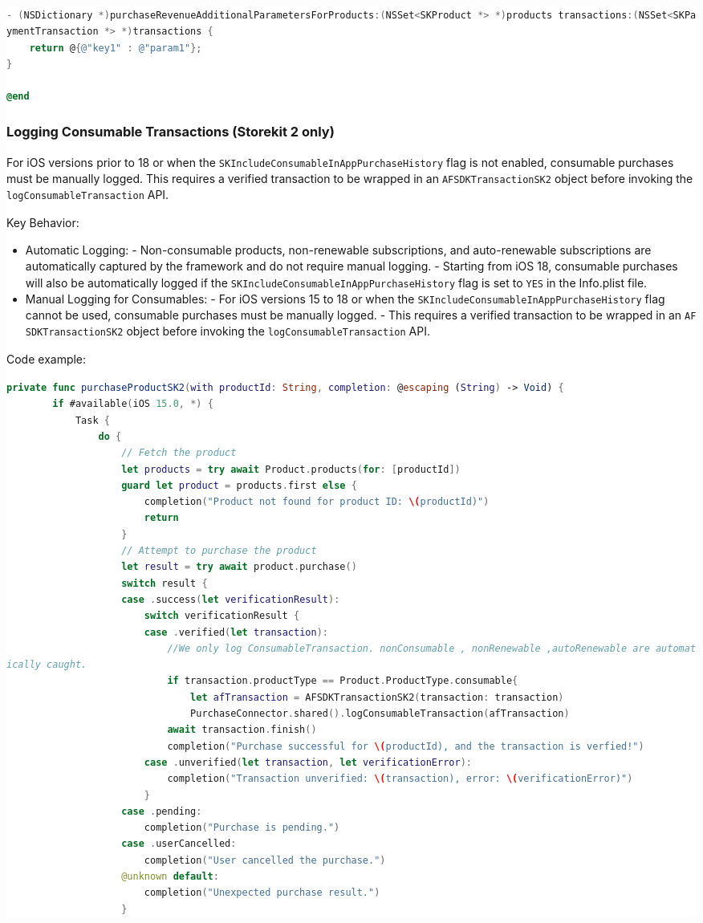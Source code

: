 ```objective-c
- (NSDictionary *)purchaseRevenueAdditionalParametersForProducts:(NSSet<SKProduct *> *)products transactions:(NSSet<SKPaymentTransaction *> *)transactions {
    return @{@"key1" : @"param1"};
}

@end
```

### <a id="log-transaction"> Logging Consumable Transactions (Storekit 2 only)

For iOS versions prior to 18 or when the `SKIncludeConsumableInAppPurchaseHistory` flag is not enabled, consumable purchases must be manually logged. This requires a verified transaction to be wrapped in an `AFSDKTransactionSK2` object before invoking the `logConsumableTransaction` API.

Key Behavior:
-    Automatic Logging:
    -   Non-consumable products, non-renewable subscriptions, and auto-renewable subscriptions are automatically captured by the framework and do not require manual logging.
    - Starting from iOS 18, consumable purchases will also be automatically logged if the `SKIncludeConsumableInAppPurchaseHistory` flag is set to `YES` in the Info.plist file.
-    Manual Logging for Consumables:
    - For iOS versions 15 to 18 or when the `SKIncludeConsumableInAppPurchaseHistory` flag cannot be used, consumable purchases must be manually logged.
    - This requires a verified transaction to be wrapped in an `AFSDKTransactionSK2` object before invoking the `logConsumableTransaction` API.

Code example:
```swift
private func purchaseProductSK2(with productId: String, completion: @escaping (String) -> Void) {
        if #available(iOS 15.0, *) {
            Task {
                do {
                    // Fetch the product
                    let products = try await Product.products(for: [productId])
                    guard let product = products.first else {
                        completion("Product not found for product ID: \(productId)")
                        return
                    }
                    // Attempt to purchase the product
                    let result = try await product.purchase()
                    switch result {
                    case .success(let verificationResult):
                        switch verificationResult {
                        case .verified(let transaction):
                            //We only log ConsumableTransaction. nonConsumable , nonRenewable ,autoRenewable are automatically caught.
                            if transaction.productType == Product.ProductType.consumable{
                                let afTransaction = AFSDKTransactionSK2(transaction: transaction)
                                PurchaseConnector.shared().logConsumableTransaction(afTransaction)
                            await transaction.finish()
                            completion("Purchase successful for \(productId), and the transaction is verfied!")
                        case .unverified(let transaction, let verificationError):
                            completion("Transaction unverified: \(transaction), error: \(verificationError)")
                        }
                    case .pending:
                        completion("Purchase is pending.")
                    case .userCancelled:
                        completion("User cancelled the purchase.")
                    @unknown default:
                        completion("Unexpected purchase result.")
                    }
```